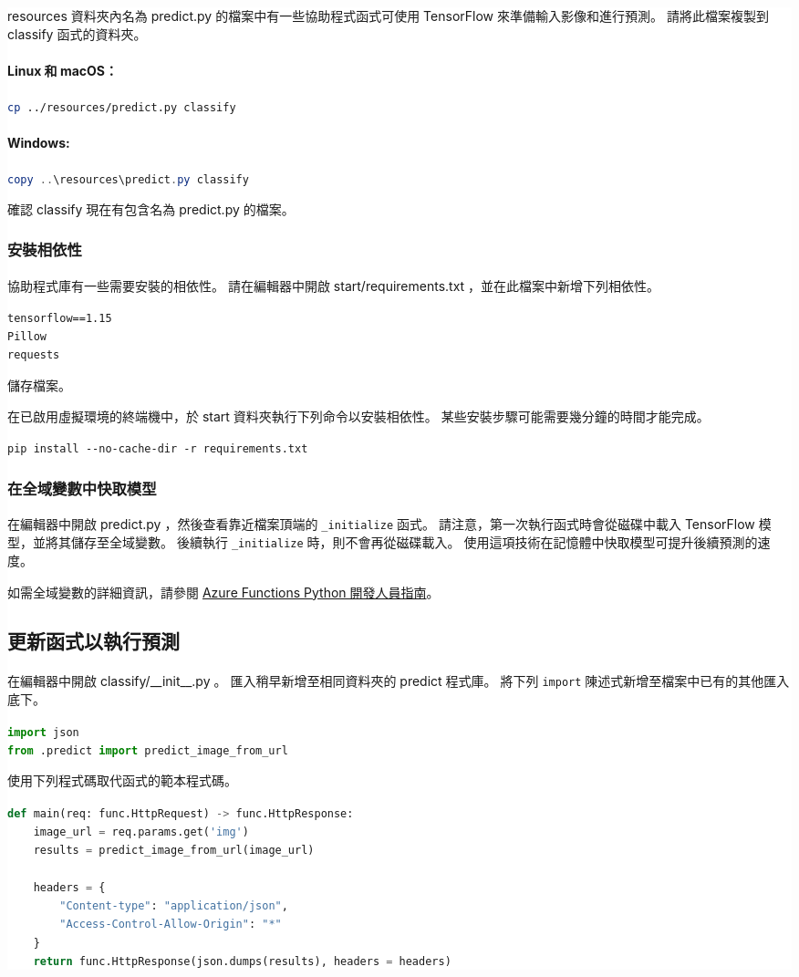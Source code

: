 resources  資料夾內名為 predict.py  的檔案中有一些協助程式函式可使用 TensorFlow 來準備輸入影像和進行預測。 請將此檔案複製到 classify  函式的資料夾。

#### <a name="linux-and-macos"></a>Linux 和 macOS：

```bash
cp ../resources/predict.py classify
```

#### <a name="windows"></a>Windows:

```powershell
copy ..\resources\predict.py classify
```

確認 classify  現在有包含名為 predict.py  的檔案。

### <a name="install-dependencies"></a>安裝相依性

協助程式庫有一些需要安裝的相依性。 請在編輯器中開啟 start/requirements.txt  ，並在此檔案中新增下列相依性。

```txt
tensorflow==1.15
Pillow
requests
```

儲存檔案。

在已啟用虛擬環境的終端機中，於 start  資料夾執行下列命令以安裝相依性。 某些安裝步驟可能需要幾分鐘的時間才能完成。

```console
pip install --no-cache-dir -r requirements.txt
```

### <a name="caching-the-model-in-global-variables"></a>在全域變數中快取模型

在編輯器中開啟 predict.py  ，然後查看靠近檔案頂端的 `_initialize` 函式。 請注意，第一次執行函式時會從磁碟中載入 TensorFlow 模型，並將其儲存至全域變數。 後續執行 `_initialize` 時，則不會再從磁碟載入。 使用這項技術在記憶體中快取模型可提升後續預測的速度。

如需全域變數的詳細資訊，請參閱 [Azure Functions Python 開發人員指南](functions-reference-python.md#global-variables)。

## <a name="update-function-to-run-predictions"></a>更新函式以執行預測

在編輯器中開啟 classify/\_\_init\_\_.py  。 匯入稍早新增至相同資料夾的 predict  程式庫。 將下列 `import` 陳述式新增至檔案中已有的其他匯入底下。

```python
import json
from .predict import predict_image_from_url
```

使用下列程式碼取代函式的範本程式碼。

```python
def main(req: func.HttpRequest) -> func.HttpResponse:
    image_url = req.params.get('img')
    results = predict_image_from_url(image_url)

    headers = {
        "Content-type": "application/json",
        "Access-Control-Allow-Origin": "*"
    }
    return func.HttpResponse(json.dumps(results), headers = headers)
```
